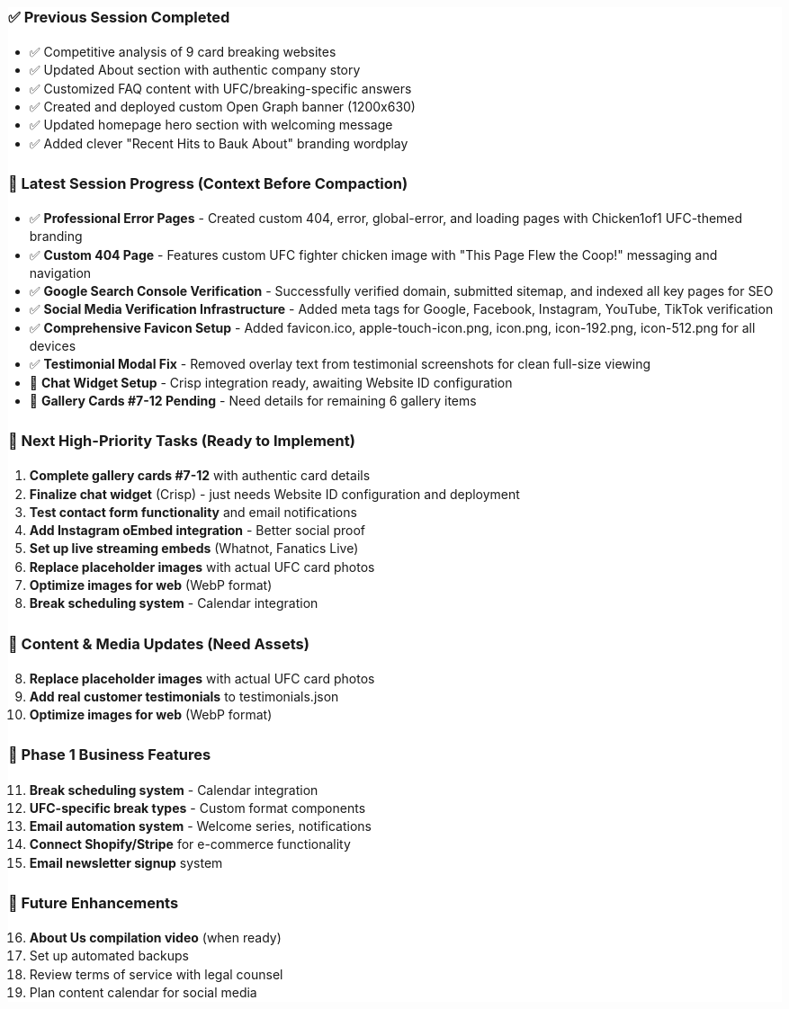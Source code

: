 ### **✅ Previous Session Completed**
- ✅ Competitive analysis of 9 card breaking websites
- ✅ Updated About section with authentic company story
- ✅ Customized FAQ content with UFC/breaking-specific answers
- ✅ Created and deployed custom Open Graph banner (1200x630)
- ✅ Updated homepage hero section with welcoming message
- ✅ Added clever "Recent Hits to Bauk About" branding wordplay

### **📌 Latest Session Progress (Context Before Compaction)**
- ✅ **Professional Error Pages** - Created custom 404, error, global-error, and loading pages with Chicken1of1 UFC-themed branding
- ✅ **Custom 404 Page** - Features custom UFC fighter chicken image with "This Page Flew the Coop!" messaging and navigation
- ✅ **Google Search Console Verification** - Successfully verified domain, submitted sitemap, and indexed all key pages for SEO
- ✅ **Social Media Verification Infrastructure** - Added meta tags for Google, Facebook, Instagram, YouTube, TikTok verification
- ✅ **Comprehensive Favicon Setup** - Added favicon.ico, apple-touch-icon.png, icon.png, icon-192.png, icon-512.png for all devices
- ✅ **Testimonial Modal Fix** - Removed overlay text from testimonial screenshots for clean full-size viewing
- 🔄 **Chat Widget Setup** - Crisp integration ready, awaiting Website ID configuration
- 🔄 **Gallery Cards #7-12 Pending** - Need details for remaining 6 gallery items

### **📌 Next High-Priority Tasks (Ready to Implement)**
1. **Complete gallery cards #7-12** with authentic card details
2. **Finalize chat widget** (Crisp) - just needs Website ID configuration and deployment
3. **Test contact form functionality** and email notifications
4. **Add Instagram oEmbed integration** - Better social proof
5. **Set up live streaming embeds** (Whatnot, Fanatics Live)
6. **Replace placeholder images** with actual UFC card photos
7. **Optimize images for web** (WebP format)
8. **Break scheduling system** - Calendar integration

### **📌 Content & Media Updates (Need Assets)**
8. **Replace placeholder images** with actual UFC card photos
9. **Add real customer testimonials** to testimonials.json
10. **Optimize images for web** (WebP format)

### **📌 Phase 1 Business Features**
11. **Break scheduling system** - Calendar integration
12. **UFC-specific break types** - Custom format components
13. **Email automation system** - Welcome series, notifications
14. **Connect Shopify/Stripe** for e-commerce functionality
15. **Email newsletter signup** system

### **📌 Future Enhancements**
16. **About Us compilation video** (when ready)
17. Set up automated backups
18. Review terms of service with legal counsel
19. Plan content calendar for social media
